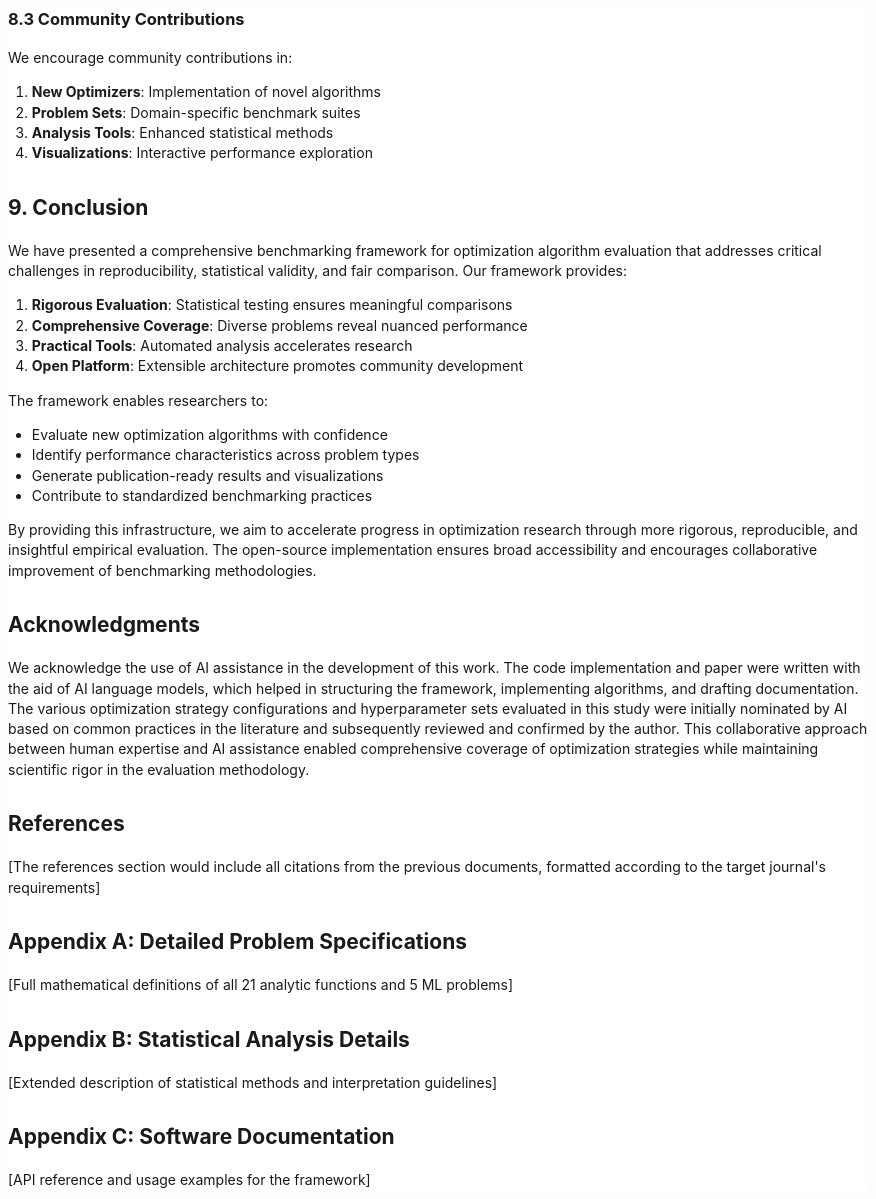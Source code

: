 ### 8.3 Community Contributions

We encourage community contributions in:

1. **New Optimizers**: Implementation of novel algorithms
2. **Problem Sets**: Domain-specific benchmark suites
3. **Analysis Tools**: Enhanced statistical methods
4. **Visualizations**: Interactive performance exploration

## 9. Conclusion

We have presented a comprehensive benchmarking framework for optimization algorithm evaluation that addresses critical
challenges in reproducibility, statistical validity, and fair comparison. Our framework provides:

1. **Rigorous Evaluation**: Statistical testing ensures meaningful comparisons
2. **Comprehensive Coverage**: Diverse problems reveal nuanced performance
3. **Practical Tools**: Automated analysis accelerates research
4. **Open Platform**: Extensible architecture promotes community development

The framework enables researchers to:

- Evaluate new optimization algorithms with confidence
- Identify performance characteristics across problem types
- Generate publication-ready results and visualizations
- Contribute to standardized benchmarking practices

By providing this infrastructure, we aim to accelerate progress in optimization research through more rigorous,
reproducible, and insightful empirical evaluation. The open-source implementation ensures broad accessibility and
encourages collaborative improvement of benchmarking methodologies.

## Acknowledgments

We acknowledge the use of AI assistance in the development of this work. The code implementation and paper were written with the aid of AI language models, which helped in structuring the framework, implementing algorithms, and drafting documentation. The various optimization strategy configurations and hyperparameter sets evaluated in this study were initially nominated by AI based on common practices in the literature and subsequently reviewed and confirmed by the author. This collaborative approach between human expertise and AI assistance enabled comprehensive coverage of optimization strategies while maintaining scientific rigor in the evaluation methodology.

## References

[The references section would include all citations from the previous documents, formatted according to the target journal's requirements]

## Appendix A: Detailed Problem Specifications

[Full mathematical definitions of all 21 analytic functions and 5 ML problems]

## Appendix B: Statistical Analysis Details

[Extended description of statistical methods and interpretation guidelines]

## Appendix C: Software Documentation

[API reference and usage examples for the framework]
